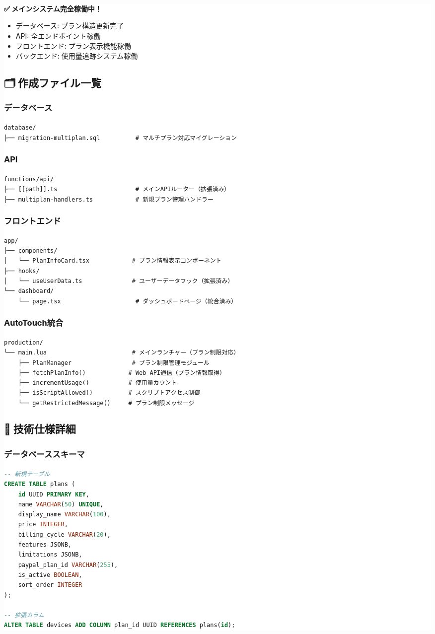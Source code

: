 **✅ メインシステム完全稼働中！**
- データベース: プラン構造更新完了
- API: 全エンドポイント稼働
- フロントエンド: プラン表示機能稼働
- バックエンド: 使用量追跡システム稼働

## 🗂️ 作成ファイル一覧

### データベース
```
database/
├── migration-multiplan.sql          # マルチプラン対応マイグレーション
```

### API
```
functions/api/
├── [[path]].ts                      # メインAPIルーター（拡張済み）
├── multiplan-handlers.ts            # 新規プラン管理ハンドラー
```

### フロントエンド
```
app/
├── components/
│   └── PlanInfoCard.tsx            # プラン情報表示コンポーネント
├── hooks/
│   └── useUserData.ts              # ユーザーデータフック（拡張済み）
└── dashboard/
    └── page.tsx                     # ダッシュボードページ（統合済み）
```

### AutoTouch統合
```
production/
└── main.lua                        # メインランチャー（プラン制限対応）
    ├── PlanManager                 # プラン制限管理モジュール
    ├── fetchPlanInfo()            # Web API通信（プラン情報取得）
    ├── incrementUsage()           # 使用量カウント
    ├── isScriptAllowed()          # スクリプトアクセス制御
    └── getRestrictedMessage()     # プラン制限メッセージ
```

## 🔧 技術仕様詳細

### データベーススキーマ
```sql
-- 新規テーブル
CREATE TABLE plans (
    id UUID PRIMARY KEY,
    name VARCHAR(50) UNIQUE,
    display_name VARCHAR(100),
    price INTEGER,
    billing_cycle VARCHAR(20),
    features JSONB,
    limitations JSONB,
    paypal_plan_id VARCHAR(255),
    is_active BOOLEAN,
    sort_order INTEGER
);

-- 拡張カラム
ALTER TABLE devices ADD COLUMN plan_id UUID REFERENCES plans(id);
```